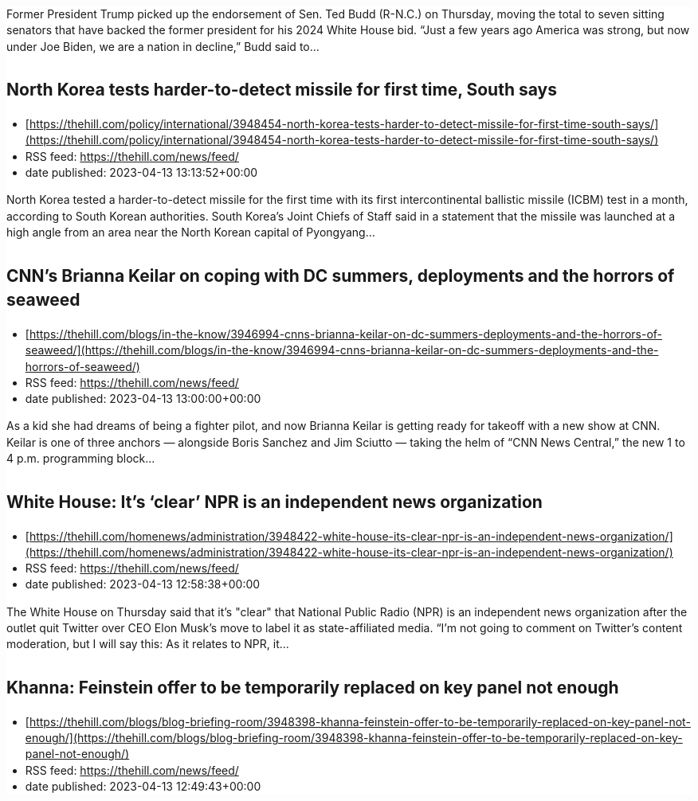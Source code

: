 Former President Trump picked up the endorsement of Sen. Ted Budd (R-N.C.) on Thursday, moving the total to seven sitting senators that have backed the former president for his 2024 White House bid. “Just a few years ago America was strong, but now under Joe Biden, we are a nation in decline,” Budd said to...

## North Korea tests harder-to-detect missile for first time, South says
 - [https://thehill.com/policy/international/3948454-north-korea-tests-harder-to-detect-missile-for-first-time-south-says/](https://thehill.com/policy/international/3948454-north-korea-tests-harder-to-detect-missile-for-first-time-south-says/)
 - RSS feed: https://thehill.com/news/feed/
 - date published: 2023-04-13 13:13:52+00:00

North Korea tested a harder-to-detect missile for the first time with its first intercontinental ballistic missile (ICBM) test in a month, according to South Korean authorities.  South Korea’s Joint Chiefs of Staff said in a statement that the missile was launched at a high angle from an area near the North Korean capital of Pyongyang...

## CNN’s Brianna Keilar on coping with DC summers, deployments and the horrors of seaweed
 - [https://thehill.com/blogs/in-the-know/3946994-cnns-brianna-keilar-on-dc-summers-deployments-and-the-horrors-of-seaweed/](https://thehill.com/blogs/in-the-know/3946994-cnns-brianna-keilar-on-dc-summers-deployments-and-the-horrors-of-seaweed/)
 - RSS feed: https://thehill.com/news/feed/
 - date published: 2023-04-13 13:00:00+00:00

As a kid she had dreams of being a fighter pilot, and now Brianna Keilar is getting ready for takeoff with a new show at CNN.  Keilar is one of three anchors — alongside Boris Sanchez and Jim Sciutto — taking the helm of “CNN News Central,” the new 1 to 4 p.m. programming block...

## White House: It’s ‘clear’ NPR is an independent news organization
 - [https://thehill.com/homenews/administration/3948422-white-house-its-clear-npr-is-an-independent-news-organization/](https://thehill.com/homenews/administration/3948422-white-house-its-clear-npr-is-an-independent-news-organization/)
 - RSS feed: https://thehill.com/news/feed/
 - date published: 2023-04-13 12:58:38+00:00

The White House on Thursday said that it’s "clear" that National Public Radio (NPR) is an independent news organization after the outlet quit Twitter over CEO Elon Musk’s move to label it as state-affiliated media. “I’m not going to comment on Twitter’s content moderation, but I will say this: As it relates to NPR, it...

## Khanna: Feinstein offer to be temporarily replaced on key panel not enough
 - [https://thehill.com/blogs/blog-briefing-room/3948398-khanna-feinstein-offer-to-be-temporarily-replaced-on-key-panel-not-enough/](https://thehill.com/blogs/blog-briefing-room/3948398-khanna-feinstein-offer-to-be-temporarily-replaced-on-key-panel-not-enough/)
 - RSS feed: https://thehill.com/news/feed/
 - date published: 2023-04-13 12:49:43+00:00
